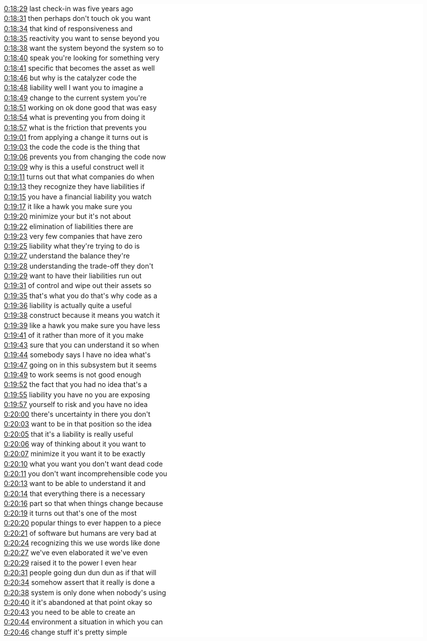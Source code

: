 [0:18:29](https://youtu.be/YyhfK-aBo-Y?t=1109) last check-in was five years ago  
[0:18:31](https://youtu.be/YyhfK-aBo-Y?t=1111) then perhaps don't touch ok you want  
[0:18:34](https://youtu.be/YyhfK-aBo-Y?t=1114) that kind of responsiveness and  
[0:18:35](https://youtu.be/YyhfK-aBo-Y?t=1115) reactivity you want to sense beyond you  
[0:18:38](https://youtu.be/YyhfK-aBo-Y?t=1118) want the system beyond the system so to  
[0:18:40](https://youtu.be/YyhfK-aBo-Y?t=1120) speak you're looking for something very  
[0:18:41](https://youtu.be/YyhfK-aBo-Y?t=1121) specific that becomes the asset as well  
[0:18:46](https://youtu.be/YyhfK-aBo-Y?t=1126) but why is the catalyzer code the  
[0:18:48](https://youtu.be/YyhfK-aBo-Y?t=1128) liability well I want you to imagine a  
[0:18:49](https://youtu.be/YyhfK-aBo-Y?t=1129) change to the current system you're  
[0:18:51](https://youtu.be/YyhfK-aBo-Y?t=1131) working on ok done good that was easy  
[0:18:54](https://youtu.be/YyhfK-aBo-Y?t=1134) what is preventing you from doing it  
[0:18:57](https://youtu.be/YyhfK-aBo-Y?t=1137) what is the friction that prevents you  
[0:19:01](https://youtu.be/YyhfK-aBo-Y?t=1141) from applying a change it turns out is  
[0:19:03](https://youtu.be/YyhfK-aBo-Y?t=1143) the code the code is the thing that  
[0:19:06](https://youtu.be/YyhfK-aBo-Y?t=1146) prevents you from changing the code now  
[0:19:09](https://youtu.be/YyhfK-aBo-Y?t=1149) why is this a useful construct well it  
[0:19:11](https://youtu.be/YyhfK-aBo-Y?t=1151) turns out that what companies do when  
[0:19:13](https://youtu.be/YyhfK-aBo-Y?t=1153) they recognize they have liabilities if  
[0:19:15](https://youtu.be/YyhfK-aBo-Y?t=1155) you have a financial liability you watch  
[0:19:17](https://youtu.be/YyhfK-aBo-Y?t=1157) it like a hawk you make sure you  
[0:19:20](https://youtu.be/YyhfK-aBo-Y?t=1160) minimize your but it's not about  
[0:19:22](https://youtu.be/YyhfK-aBo-Y?t=1162) elimination of liabilities there are  
[0:19:23](https://youtu.be/YyhfK-aBo-Y?t=1163) very few companies that have zero  
[0:19:25](https://youtu.be/YyhfK-aBo-Y?t=1165) liability what they're trying to do is  
[0:19:27](https://youtu.be/YyhfK-aBo-Y?t=1167) understand the balance they're  
[0:19:28](https://youtu.be/YyhfK-aBo-Y?t=1168) understanding the trade-off they don't  
[0:19:29](https://youtu.be/YyhfK-aBo-Y?t=1169) want to have their liabilities run out  
[0:19:31](https://youtu.be/YyhfK-aBo-Y?t=1171) of control and wipe out their assets so  
[0:19:35](https://youtu.be/YyhfK-aBo-Y?t=1175) that's what you do that's why code as a  
[0:19:36](https://youtu.be/YyhfK-aBo-Y?t=1176) liability is actually quite a useful  
[0:19:38](https://youtu.be/YyhfK-aBo-Y?t=1178) construct because it means you watch it  
[0:19:39](https://youtu.be/YyhfK-aBo-Y?t=1179) like a hawk you make sure you have less  
[0:19:41](https://youtu.be/YyhfK-aBo-Y?t=1181) of it rather than more of it you make  
[0:19:43](https://youtu.be/YyhfK-aBo-Y?t=1183) sure that you can understand it so when  
[0:19:44](https://youtu.be/YyhfK-aBo-Y?t=1184) somebody says I have no idea what's  
[0:19:47](https://youtu.be/YyhfK-aBo-Y?t=1187) going on in this subsystem but it seems  
[0:19:49](https://youtu.be/YyhfK-aBo-Y?t=1189) to work seems is not good enough  
[0:19:52](https://youtu.be/YyhfK-aBo-Y?t=1192) the fact that you had no idea that's a  
[0:19:55](https://youtu.be/YyhfK-aBo-Y?t=1195) liability you have no you are exposing  
[0:19:57](https://youtu.be/YyhfK-aBo-Y?t=1197) yourself to risk and you have no idea  
[0:20:00](https://youtu.be/YyhfK-aBo-Y?t=1200) there's uncertainty in there you don't  
[0:20:03](https://youtu.be/YyhfK-aBo-Y?t=1203) want to be in that position so the idea  
[0:20:05](https://youtu.be/YyhfK-aBo-Y?t=1205) that it's a liability is really useful  
[0:20:06](https://youtu.be/YyhfK-aBo-Y?t=1206) way of thinking about it you want to  
[0:20:07](https://youtu.be/YyhfK-aBo-Y?t=1207) minimize it you want it to be exactly  
[0:20:10](https://youtu.be/YyhfK-aBo-Y?t=1210) what you want you don't want dead code  
[0:20:11](https://youtu.be/YyhfK-aBo-Y?t=1211) you don't want incomprehensible code you  
[0:20:13](https://youtu.be/YyhfK-aBo-Y?t=1213) want to be able to understand it and  
[0:20:14](https://youtu.be/YyhfK-aBo-Y?t=1214) that everything there is a necessary  
[0:20:16](https://youtu.be/YyhfK-aBo-Y?t=1216) part so that when things change because  
[0:20:19](https://youtu.be/YyhfK-aBo-Y?t=1219) it turns out that's one of the most  
[0:20:20](https://youtu.be/YyhfK-aBo-Y?t=1220) popular things to ever happen to a piece  
[0:20:21](https://youtu.be/YyhfK-aBo-Y?t=1221) of software but humans are very bad at  
[0:20:24](https://youtu.be/YyhfK-aBo-Y?t=1224) recognizing this we use words like done  
[0:20:27](https://youtu.be/YyhfK-aBo-Y?t=1227) we've even elaborated it we've even  
[0:20:29](https://youtu.be/YyhfK-aBo-Y?t=1229) raised it to the power I even hear  
[0:20:31](https://youtu.be/YyhfK-aBo-Y?t=1231) people going dun dun dun as if that will  
[0:20:34](https://youtu.be/YyhfK-aBo-Y?t=1234) somehow assert that it really is done a  
[0:20:38](https://youtu.be/YyhfK-aBo-Y?t=1238) system is only done when nobody's using  
[0:20:40](https://youtu.be/YyhfK-aBo-Y?t=1240) it it's abandoned at that point okay so  
[0:20:43](https://youtu.be/YyhfK-aBo-Y?t=1243) you need to be able to create an  
[0:20:44](https://youtu.be/YyhfK-aBo-Y?t=1244) environment a situation in which you can  
[0:20:46](https://youtu.be/YyhfK-aBo-Y?t=1246) change stuff it's pretty simple  
